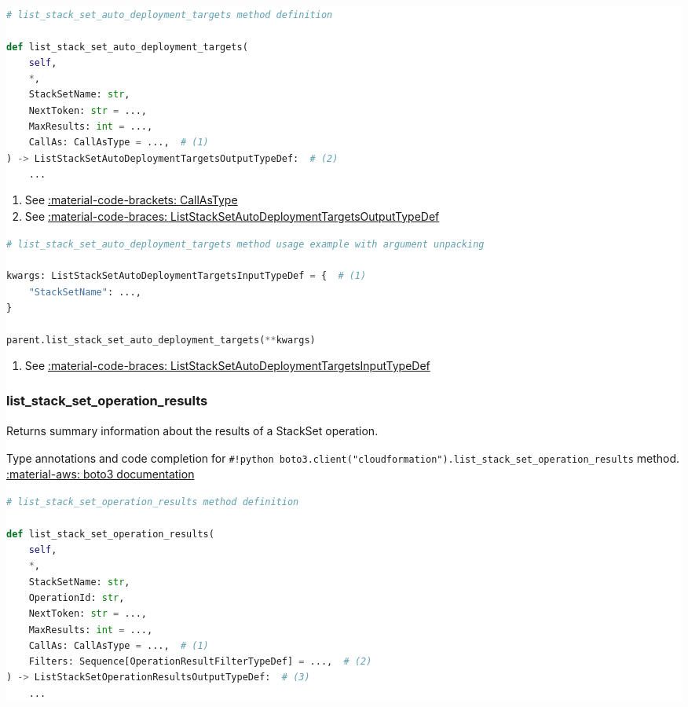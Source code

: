 ```python
# list_stack_set_auto_deployment_targets method definition

def list_stack_set_auto_deployment_targets(
    self,
    *,
    StackSetName: str,
    NextToken: str = ...,
    MaxResults: int = ...,
    CallAs: CallAsType = ...,  # (1)
) -> ListStackSetAutoDeploymentTargetsOutputTypeDef:  # (2)
    ...
```

1. See [:material-code-brackets: CallAsType](./literals.md#callastype)
2. See [:material-code-braces: ListStackSetAutoDeploymentTargetsOutputTypeDef](./type_defs.md#liststacksetautodeploymenttargetsoutputtypedef)


```python
# list_stack_set_auto_deployment_targets method usage example with argument unpacking

kwargs: ListStackSetAutoDeploymentTargetsInputTypeDef = {  # (1)
    "StackSetName": ...,
}

parent.list_stack_set_auto_deployment_targets(**kwargs)
```

1. See [:material-code-braces: ListStackSetAutoDeploymentTargetsInputTypeDef](./type_defs.md#liststacksetautodeploymenttargetsinputtypedef)

### list\_stack\_set\_operation\_results

Returns summary information about the results of a StackSet operation.

Type annotations and code completion for `#!python boto3.client("cloudformation").list_stack_set_operation_results` method.
[:material-aws: boto3 documentation](https://boto3.amazonaws.com/v1/documentation/api/latest/reference/services/cloudformation/client/list_stack_set_operation_results.html)

```python
# list_stack_set_operation_results method definition

def list_stack_set_operation_results(
    self,
    *,
    StackSetName: str,
    OperationId: str,
    NextToken: str = ...,
    MaxResults: int = ...,
    CallAs: CallAsType = ...,  # (1)
    Filters: Sequence[OperationResultFilterTypeDef] = ...,  # (2)
) -> ListStackSetOperationResultsOutputTypeDef:  # (3)
    ...
```
